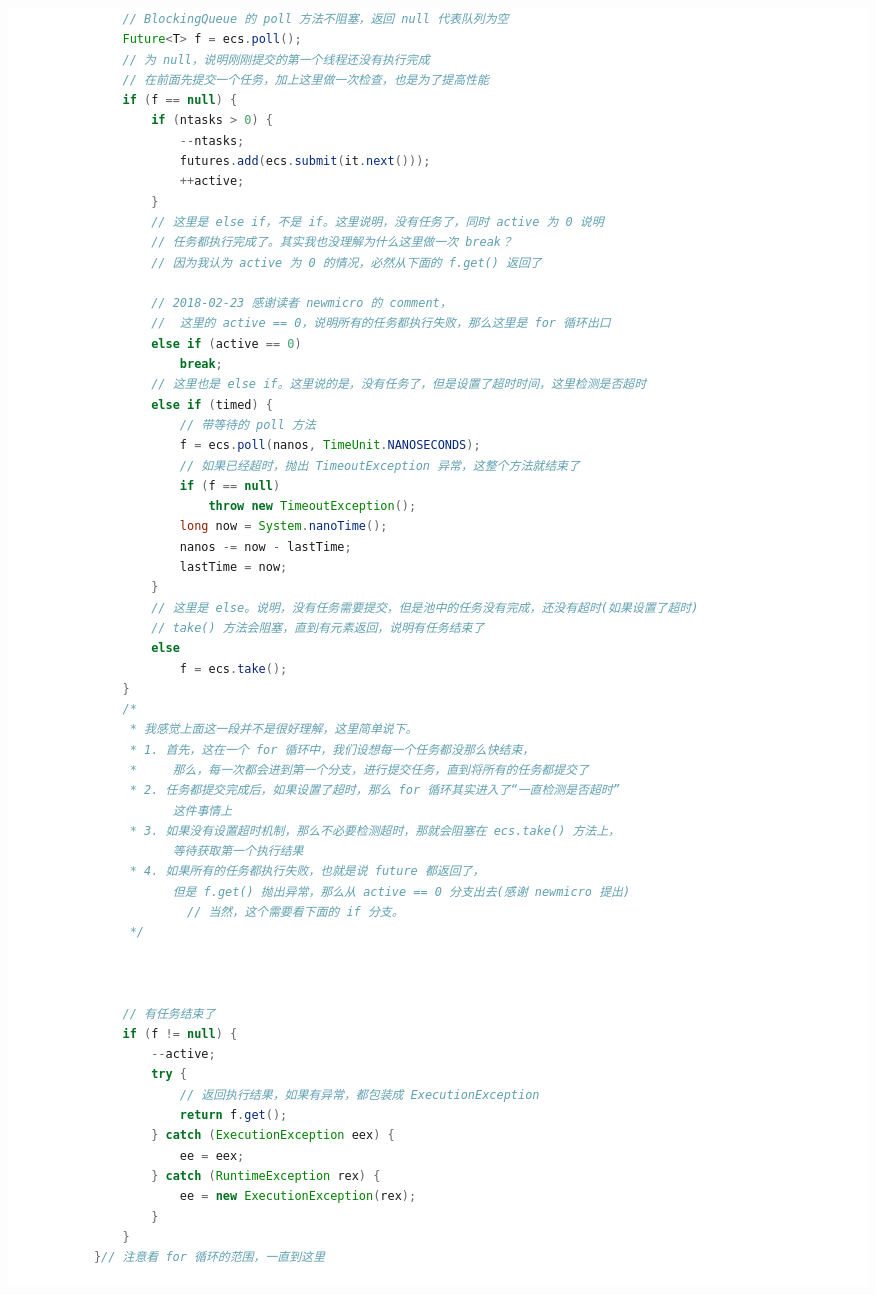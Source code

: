 ```java
                // BlockingQueue 的 poll 方法不阻塞，返回 null 代表队列为空
                Future<T> f = ecs.poll();
                // 为 null，说明刚刚提交的第一个线程还没有执行完成
                // 在前面先提交一个任务，加上这里做一次检查，也是为了提高性能
                if (f == null) {
                    if (ntasks > 0) {
                        --ntasks;
                        futures.add(ecs.submit(it.next()));
                        ++active;
                    }
                    // 这里是 else if，不是 if。这里说明，没有任务了，同时 active 为 0 说明
                    // 任务都执行完成了。其实我也没理解为什么这里做一次 break？
                    // 因为我认为 active 为 0 的情况，必然从下面的 f.get() 返回了
                    
                    // 2018-02-23 感谢读者 newmicro 的 comment，
                    //  这里的 active == 0，说明所有的任务都执行失败，那么这里是 for 循环出口
                    else if (active == 0)
                        break;
                    // 这里也是 else if。这里说的是，没有任务了，但是设置了超时时间，这里检测是否超时
                    else if (timed) {
                        // 带等待的 poll 方法
                        f = ecs.poll(nanos, TimeUnit.NANOSECONDS);
                        // 如果已经超时，抛出 TimeoutException 异常，这整个方法就结束了
                        if (f == null)
                            throw new TimeoutException();
                        long now = System.nanoTime();
                        nanos -= now - lastTime;
                        lastTime = now;
                    }
                    // 这里是 else。说明，没有任务需要提交，但是池中的任务没有完成，还没有超时(如果设置了超时)
                    // take() 方法会阻塞，直到有元素返回，说明有任务结束了
                    else
                        f = ecs.take();
                }
                /*
                 * 我感觉上面这一段并不是很好理解，这里简单说下。
                 * 1. 首先，这在一个 for 循环中，我们设想每一个任务都没那么快结束，
                 *     那么，每一次都会进到第一个分支，进行提交任务，直到将所有的任务都提交了
                 * 2. 任务都提交完成后，如果设置了超时，那么 for 循环其实进入了“一直检测是否超时”
                       这件事情上
                 * 3. 如果没有设置超时机制，那么不必要检测超时，那就会阻塞在 ecs.take() 方法上，
                       等待获取第一个执行结果
                 * 4. 如果所有的任务都执行失败，也就是说 future 都返回了，
                       但是 f.get() 抛出异常，那么从 active == 0 分支出去(感谢 newmicro 提出)
                         // 当然，这个需要看下面的 if 分支。
                 */
              
              
              
                // 有任务结束了
                if (f != null) {
                    --active;
                    try {
                        // 返回执行结果，如果有异常，都包装成 ExecutionException
                        return f.get();
                    } catch (ExecutionException eex) {
                        ee = eex;
                    } catch (RuntimeException rex) {
                        ee = new ExecutionException(rex);
                    }
                }
            }// 注意看 for 循环的范围，一直到这里
          
```
